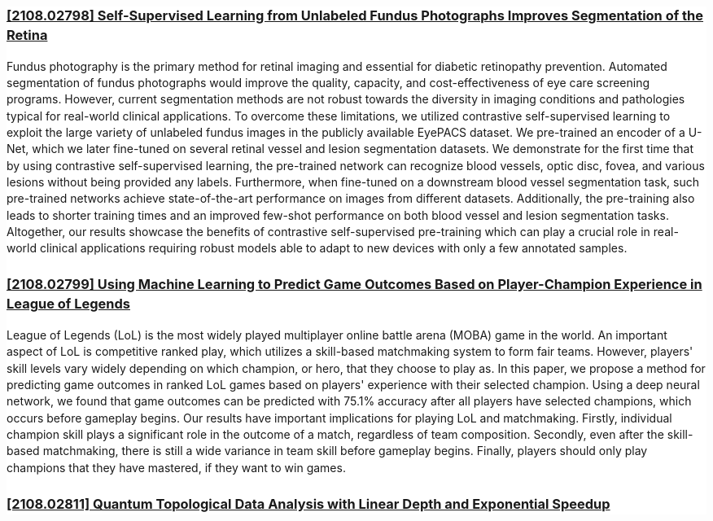     

### [[2108.02798] Self-Supervised Learning from Unlabeled Fundus Photographs Improves Segmentation of the Retina](http://arxiv.org/abs/2108.02798)


  Fundus photography is the primary method for retinal imaging and essential
for diabetic retinopathy prevention. Automated segmentation of fundus
photographs would improve the quality, capacity, and cost-effectiveness of eye
care screening programs. However, current segmentation methods are not robust
towards the diversity in imaging conditions and pathologies typical for
real-world clinical applications. To overcome these limitations, we utilized
contrastive self-supervised learning to exploit the large variety of unlabeled
fundus images in the publicly available EyePACS dataset. We pre-trained an
encoder of a U-Net, which we later fine-tuned on several retinal vessel and
lesion segmentation datasets. We demonstrate for the first time that by using
contrastive self-supervised learning, the pre-trained network can recognize
blood vessels, optic disc, fovea, and various lesions without being provided
any labels. Furthermore, when fine-tuned on a downstream blood vessel
segmentation task, such pre-trained networks achieve state-of-the-art
performance on images from different datasets. Additionally, the pre-training
also leads to shorter training times and an improved few-shot performance on
both blood vessel and lesion segmentation tasks. Altogether, our results
showcase the benefits of contrastive self-supervised pre-training which can
play a crucial role in real-world clinical applications requiring robust models
able to adapt to new devices with only a few annotated samples.

    

### [[2108.02799] Using Machine Learning to Predict Game Outcomes Based on Player-Champion Experience in League of Legends](http://arxiv.org/abs/2108.02799)


  League of Legends (LoL) is the most widely played multiplayer online battle
arena (MOBA) game in the world. An important aspect of LoL is competitive
ranked play, which utilizes a skill-based matchmaking system to form fair
teams. However, players' skill levels vary widely depending on which champion,
or hero, that they choose to play as. In this paper, we propose a method for
predicting game outcomes in ranked LoL games based on players' experience with
their selected champion. Using a deep neural network, we found that game
outcomes can be predicted with 75.1% accuracy after all players have selected
champions, which occurs before gameplay begins. Our results have important
implications for playing LoL and matchmaking. Firstly, individual champion
skill plays a significant role in the outcome of a match, regardless of team
composition. Secondly, even after the skill-based matchmaking, there is still a
wide variance in team skill before gameplay begins. Finally, players should
only play champions that they have mastered, if they want to win games.

    

### [[2108.02811] Quantum Topological Data Analysis with Linear Depth and Exponential Speedup](http://arxiv.org/abs/2108.02811)
